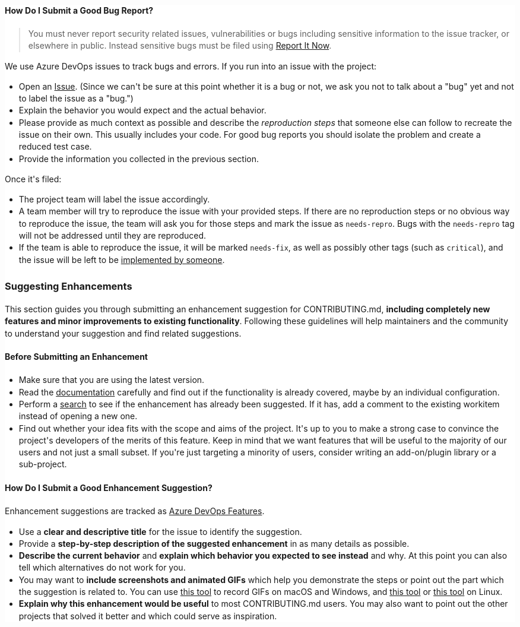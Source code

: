 #### How Do I Submit a Good Bug Report?

> You must never report security related issues, vulnerabilities or bugs including sensitive information to the issue tracker, or elsewhere in public. Instead sensitive bugs must be filed using [Report It Now](https://aka.ms/reportitnow).

We use Azure DevOps issues to track bugs and errors. If you run into an issue with the project:

- Open an [Issue](https://dev.azure.com/ai-at-the-edge-flagship-accelerator/IaC%20for%20the%20Edge/_workitems/create/Issue). (Since we can't be sure at this point whether it is a bug or not, we ask you not to talk about a "bug" yet and not to label the issue as a "bug.")
- Explain the behavior you would expect and the actual behavior.
- Please provide as much context as possible and describe the *reproduction steps* that someone else can follow to recreate the issue on their own. This usually includes your code. For good bug reports you should isolate the problem and create a reduced test case.
- Provide the information you collected in the previous section.

Once it's filed:

- The project team will label the issue accordingly.
- A team member will try to reproduce the issue with your provided steps. If there are no reproduction steps or no obvious way to reproduce the issue, the team will ask you for those steps and mark the issue as `needs-repro`. Bugs with the `needs-repro` tag will not be addressed until they are reproduced.
- If the team is able to reproduce the issue, it will be marked `needs-fix`, as well as possibly other tags (such as `critical`), and the issue will be left to be [implemented by someone](#your-first-code-contribution).

### Suggesting Enhancements

This section guides you through submitting an enhancement suggestion for CONTRIBUTING.md, **including completely new features and minor improvements to existing functionality**. Following these guidelines will help maintainers and the community to understand your suggestion and find related suggestions.

#### Before Submitting an Enhancement

- Make sure that you are using the latest version.
- Read the [documentation](./docs/README.md) carefully and find out if the functionality is already covered, maybe by an individual configuration.
- Perform a [search](https://dev.azure.com/ai-at-the-edge-flagship-accelerator/IaC%20for%20the%20Edge/_workitems/) to see if the enhancement has already been suggested. If it has, add a comment to the existing workitem instead of opening a new one.
- Find out whether your idea fits with the scope and aims of the project. It's up to you to make a strong case to convince the project's developers of the merits of this feature. Keep in mind that we want features that will be useful to the majority of our users and not just a small subset. If you're just targeting a minority of users, consider writing an add-on/plugin library or a sub-project.

#### How Do I Submit a Good Enhancement Suggestion?

Enhancement suggestions are tracked as [Azure DevOps Features](https://dev.azure.com/ai-at-the-edge-flagship-accelerator/IaC%20for%20the%20Edge/_backlogs/backlog/IaC%20for%20the%20Edge%20Team/Features).

- Use a **clear and descriptive title** for the issue to identify the suggestion.
- Provide a **step-by-step description of the suggested enhancement** in as many details as possible.
- **Describe the current behavior** and **explain which behavior you expected to see instead** and why. At this point you can also tell which alternatives do not work for you.
- You may want to **include screenshots and animated GIFs** which help you demonstrate the steps or point out the part which the suggestion is related to. You can use [this tool](https://www.cockos.com/licecap/) to record GIFs on macOS and Windows, and [this tool](https://github.com/colinkeenan/silentcast) or [this tool](https://github.com/GNOME/byzanz) on Linux.
- **Explain why this enhancement would be useful** to most CONTRIBUTING.md users. You may also want to point out the other projects that solved it better and which could serve as inspiration.
